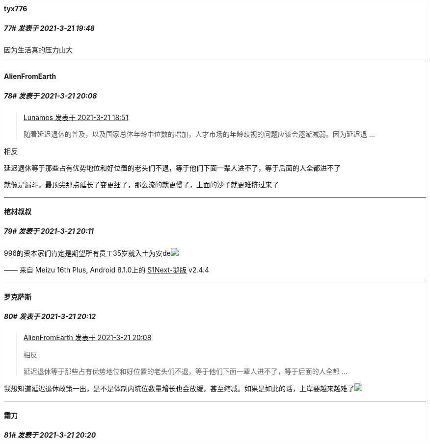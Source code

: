 ####  tyx776  
##### 77#       发表于 2021-3-21 19:48


因为生活真的压力山大


-----

####  AlienFromEarth  
##### 78#       发表于 2021-3-21 20:08


<blockquote><a href="httphttps://bbs.saraba1st.com/2b/forum.php?mod=redirect&amp;goto=findpost&amp;pid=50692821&amp;ptid=1994247" target="_blank">Lunamos 发表于 2021-3-21 18:51</a>

随着延迟退休的普及，以及国家总体年龄中位数的增加，人才市场的年龄歧视的问题应该会逐渐减弱。因为延迟退 ...</blockquote>
相反


延迟退休等于那些占有优势地位和好位置的老头们不退，等于他们下面一辈人进不了，等于后面的人全都进不了


就像是漏斗，最顶尖那点延长了变更细了，那么流的就更慢了，上面的沙子就更难挤过来了


-----

####  棺材叔叔  
##### 79#       发表于 2021-3-21 20:11


996的资本家们肯定是期望所有员工35岁就入土为安de<img src="https://static.saraba1st.com/image/smiley/face2017/035.png" referrerpolicy="no-referrer">

—— 来自 Meizu 16th Plus, Android 8.1.0上的 [S1Next-鹅版](https://github.com/ykrank/S1-Next/releases) v2.4.4


-----

####  罗克萨斯  
##### 80#       发表于 2021-3-21 20:12


<blockquote><a href="httphttps://bbs.saraba1st.com/2b/forum.php?mod=redirect&amp;goto=findpost&amp;pid=50693415&amp;ptid=1994247" target="_blank">AlienFromEarth 发表于 2021-3-21 20:08</a>

相反


延迟退休等于那些占有优势地位和好位置的老头们不退，等于他们下面一辈人进不了，等于后面的人全都 ...</blockquote>
我想知道延迟退休政策一出，是不是体制内坑位数量增长也会放缓，甚至缩减。如果是如此的话，上岸要越来越难了<img src="https://static.saraba1st.com/image/smiley/face2017/001.png" referrerpolicy="no-referrer">


-----

####  霜刀  
##### 81#       发表于 2021-3-21 20:20
